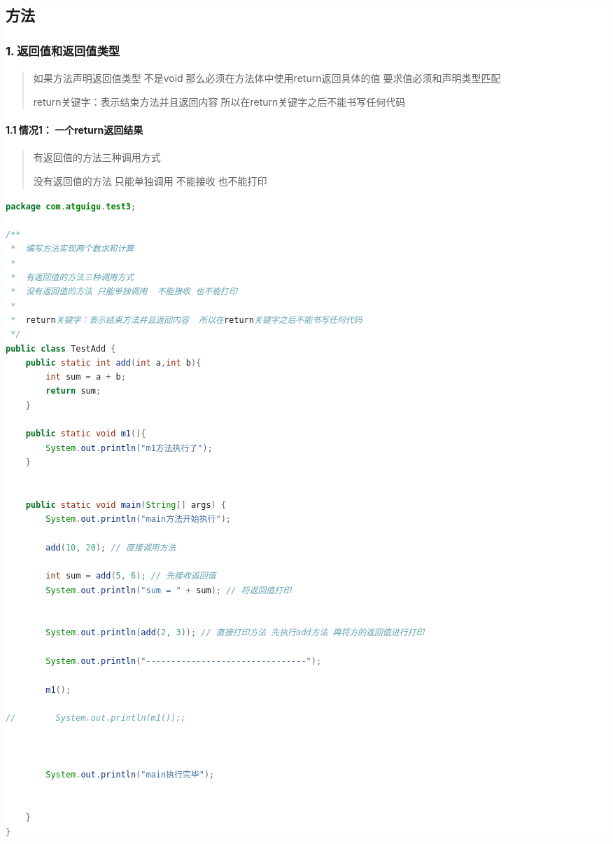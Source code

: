 ## 方法

### 1. 返回值和返回值类型

> 如果方法声明返回值类型 不是void  那么必须在方法体中使用return返回具体的值 要求值必须和声明类型匹配
>
> return关键字：表示结束方法并且返回内容  所以在return关键字之后不能书写任何代码

#### 1.1 情况1： 一个return返回结果

> 有返回值的方法三种调用方式
>
> 没有返回值的方法 只能单独调用  不能接收 也不能打印

```java
package com.atguigu.test3;

/**
 *  编写方法实现两个数求和计算
 *
 *  有返回值的方法三种调用方式
 *  没有返回值的方法 只能单独调用  不能接收 也不能打印
 *
 *  return关键字：表示结束方法并且返回内容  所以在return关键字之后不能书写任何代码
 */
public class TestAdd {
    public static int add(int a,int b){
        int sum = a + b;
        return sum;
    }

    public static void m1(){
        System.out.println("m1方法执行了");
    }


    public static void main(String[] args) {
        System.out.println("main方法开始执行");

        add(10, 20); // 直接调用方法

        int sum = add(5, 6); // 先接收返回值
        System.out.println("sum = " + sum); // 将返回值打印


        System.out.println(add(2, 3)); // 直接打印方法 先执行add方法 再将方的返回值进行打印

        System.out.println("--------------------------------");

        m1();

//        System.out.println(m1());;



        System.out.println("main执行完毕");


    }
}

```
